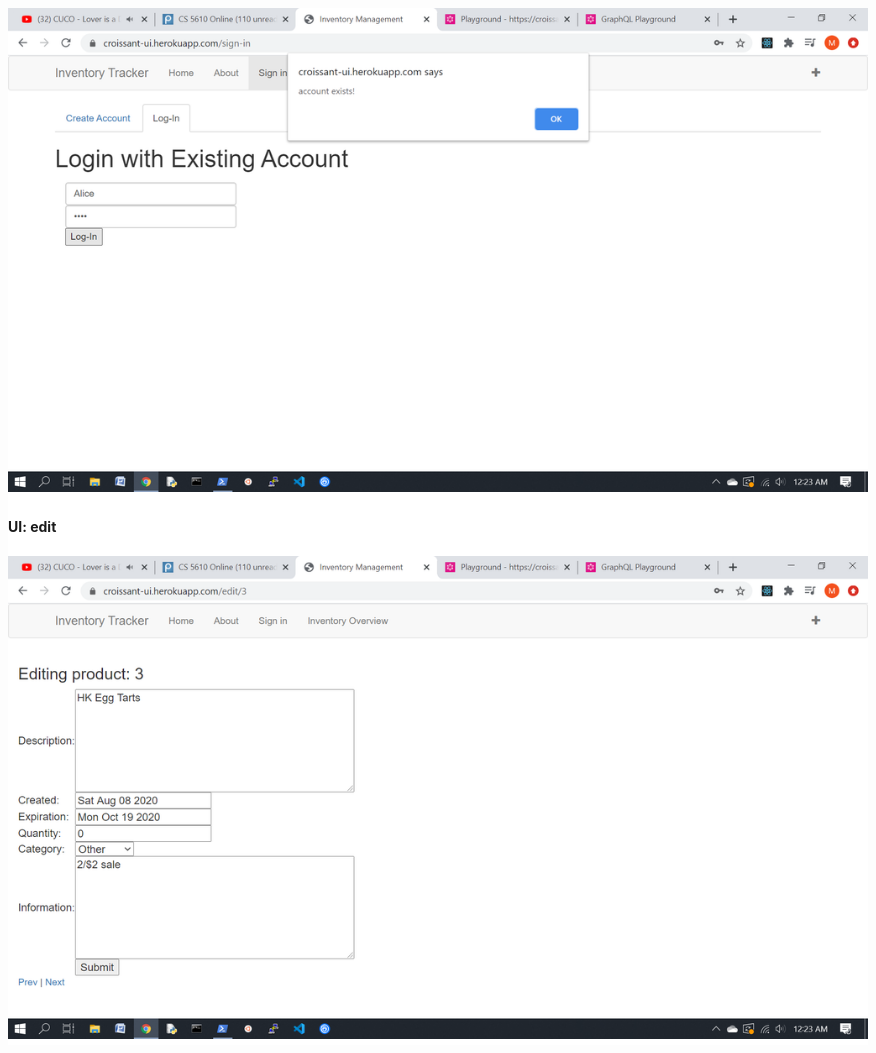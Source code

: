![confirmation that account exists](resources/ReadMeImages/iter2/login.png)

#### UI: edit
![product editing form](resources/ReadMeImages/iter2/edit.png)
